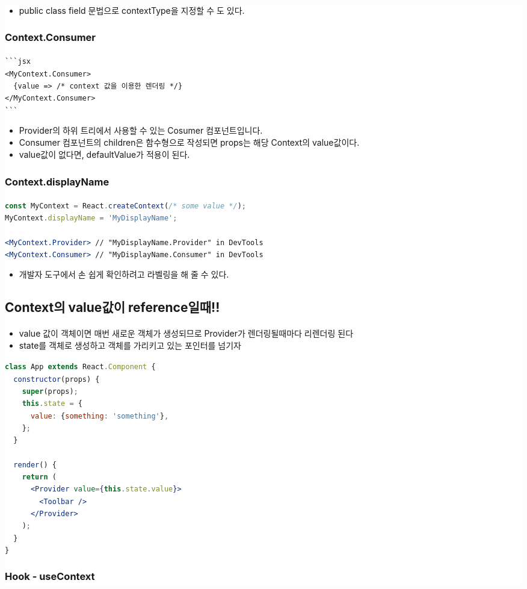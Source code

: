   - public class field 문법으로 contextType을 지정할 수 도 있다.

  ### Context.Consumer

    ```jsx
    <MyContext.Consumer>
      {value => /* context 값을 이용한 렌더링 */}
    </MyContext.Consumer>
    ```

  - Provider의 하위 트리에서 사용할 수 있는 Cosumer 컴포넌트입니다.
  - Consumer 컴포넌트의 children은 함수형으로 작성되면 props는 해당 Context의 value값이다.
  - value값이 없다면, defaultValue가 적용이 된다.



### Context.displayName

```jsx
const MyContext = React.createContext(/* some value */);
MyContext.displayName = 'MyDisplayName';

<MyContext.Provider> // "MyDisplayName.Provider" in DevTools
<MyContext.Consumer> // "MyDisplayName.Consumer" in DevTools
```

- 개발자 도구에서 손 쉽게 확인하려고 라벨링을 해 줄 수 있다.

## Context의 value값이 reference일때!!

- value 값이 객체이면 매번 새로운 객체가 생성되므로 Provider가 렌더링될때마다 리렌더링 된다
- state를 객체로 생성하고 객체를 가리키고 있는 포인터를 넘기자

```jsx
class App extends React.Component {
  constructor(props) {
    super(props);
    this.state = {
      value: {something: 'something'},
    };
  }

  render() {
    return (
      <Provider value={this.state.value}>
        <Toolbar />
      </Provider>
    );
  }
}
```

### Hook - useContext
